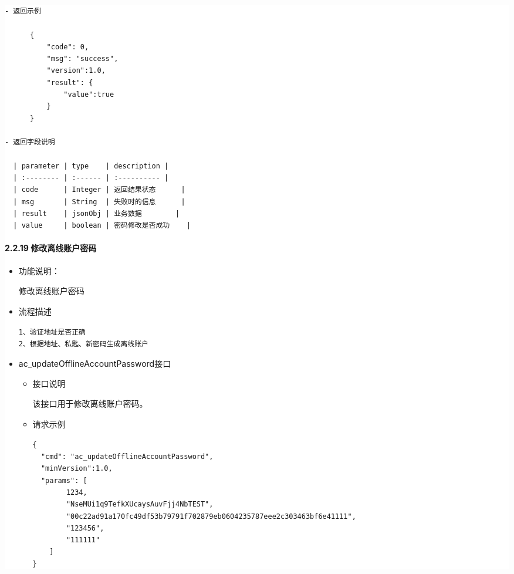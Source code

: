     - 返回示例

          {
              "code": 0,
              "msg": "success",
              "version":1.0,
              "result": {
                  "value":true
              }
          }

    - 返回字段说明

      | parameter | type    | description |
      | :-------- | :------ | :---------- |
      | code      | Integer | 返回结果状态      |
      | msg       | String  | 失败时的信息      |
      | result    | jsonObj | 业务数据        |
      | value     | boolean | 密码修改是否成功    |
#### 2.2.19 修改离线账户密码

- 功能说明：

  修改离线账户密码

- 流程描述

  ```
  1、验证地址是否正确
  2、根据地址、私匙、新密码生成离线账户
  ```

- ac_updateOfflineAccountPassword接口

    - 接口说明

      该接口用于修改离线账户密码。

    - 请求示例

      ```
      {
        "cmd": "ac_updateOfflineAccountPassword",
        "minVersion":1.0,
        "params": [
              1234,
              "NseMUi1q9TefkXUcaysAuvFjj4NbTEST",
              "00c22ad91a170fc49df53b79791f702879eb0604235787eee2c303463bf6e41111",
              "123456",
              "111111"
          ]
      }

      ```
